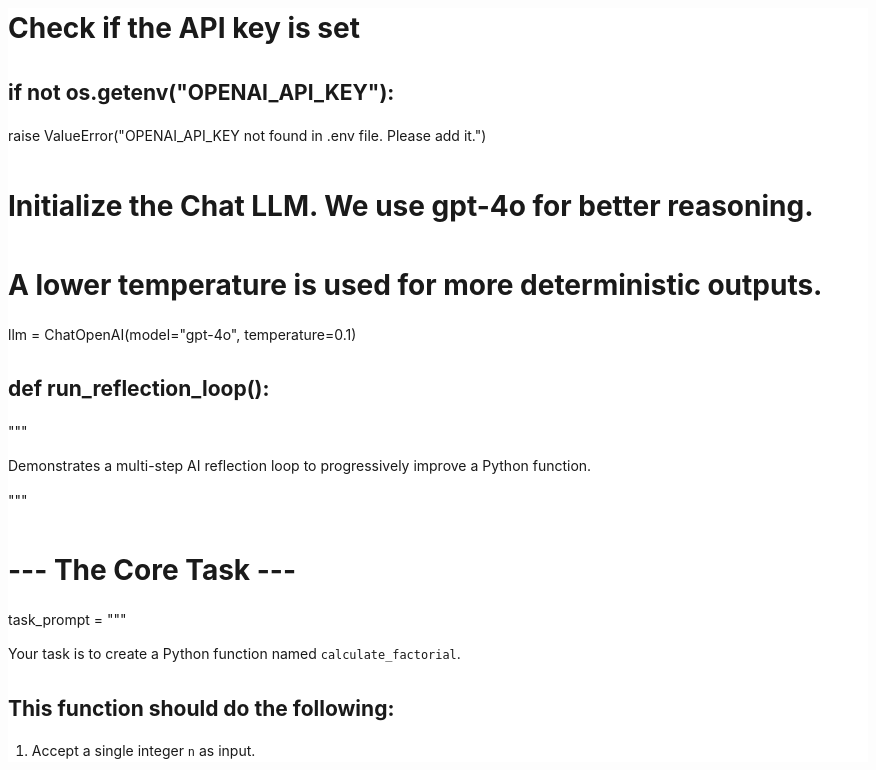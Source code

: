 

# Check if the API key is set



## if not os.getenv("OPENAI_API_KEY"):



raise ValueError("OPENAI_API_KEY not found in .env file. Please add it.")



# Initialize the Chat LLM. We use gpt-4o for better reasoning.



# A lower temperature is used for more deterministic outputs.



llm = ChatOpenAI(model="gpt-4o", temperature=0.1)



## def run_reflection_loop():



"""



Demonstrates a multi-step AI reflection loop to progressively improve a Python function.



"""



# --- The Core Task ---



task_prompt = """



Your task is to create a Python function named `calculate_factorial`.



## This function should do the following:



1.  Accept a single integer `n` as input.
